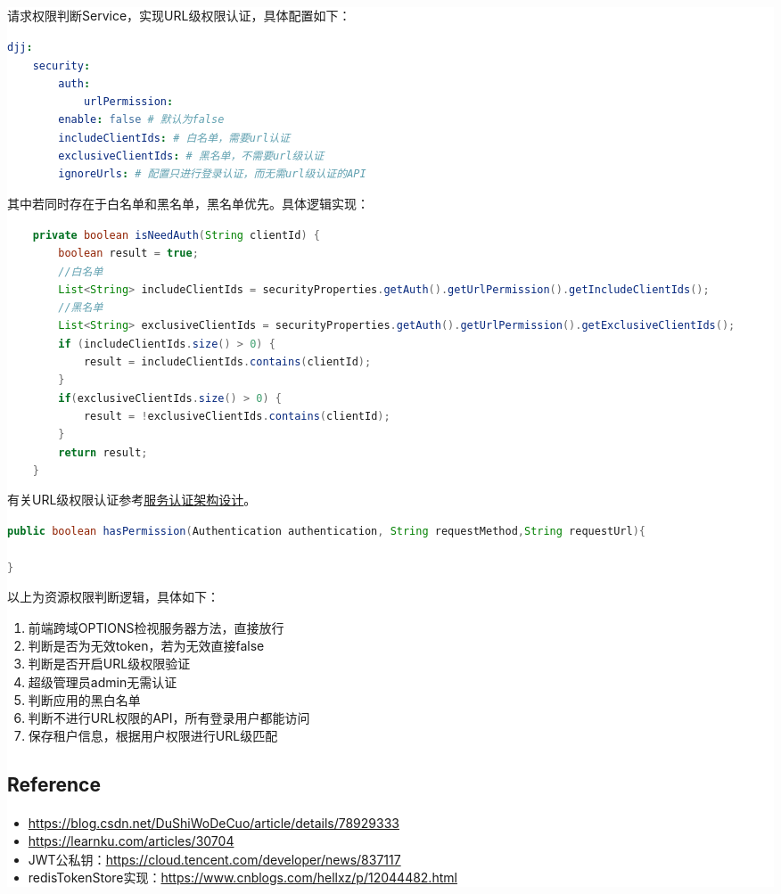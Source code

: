 请求权限判断Service，实现URL级权限认证，具体配置如下：

```yml
djj:
	security:
		auth:
			urlPermission:
      	enable: false # 默认为false
      	includeClientIds: # 白名单，需要url认证
      	exclusiveClientIds: # 黑名单，不需要url级认证
      	ignoreUrls: # 配置只进行登录认证，而无需url级认证的API
```

其中若同时存在于白名单和黑名单，黑名单优先。具体逻辑实现：

```java
    private boolean isNeedAuth(String clientId) {
        boolean result = true;
        //白名单
        List<String> includeClientIds = securityProperties.getAuth().getUrlPermission().getIncludeClientIds();
        //黑名单
        List<String> exclusiveClientIds = securityProperties.getAuth().getUrlPermission().getExclusiveClientIds();
        if (includeClientIds.size() > 0) {
            result = includeClientIds.contains(clientId);
        }
        if(exclusiveClientIds.size() > 0) {
            result = !exclusiveClientIds.contains(clientId);
        }
        return result;
    }
```

有关URL级权限认证参考[服务认证架构设计]()。

```java
public boolean hasPermission(Authentication authentication, String requestMethod,String requestUrl){
  
}
```

以上为资源权限判断逻辑，具体如下：

1. 前端跨域OPTIONS检视服务器方法，直接放行
2. 判断是否为无效token，若为无效直接false
3. 判断是否开启URL级权限验证
4. 超级管理员admin无需认证
5. 判断应用的黑白名单
6. 判断不进行URL权限的API，所有登录用户都能访问
7. 保存租户信息，根据用户权限进行URL级匹配

## Reference

- https://blog.csdn.net/DuShiWoDeCuo/article/details/78929333
- https://learnku.com/articles/30704
- JWT公私钥：https://cloud.tencent.com/developer/news/837117
- redisTokenStore实现：https://www.cnblogs.com/hellxz/p/12044482.html
